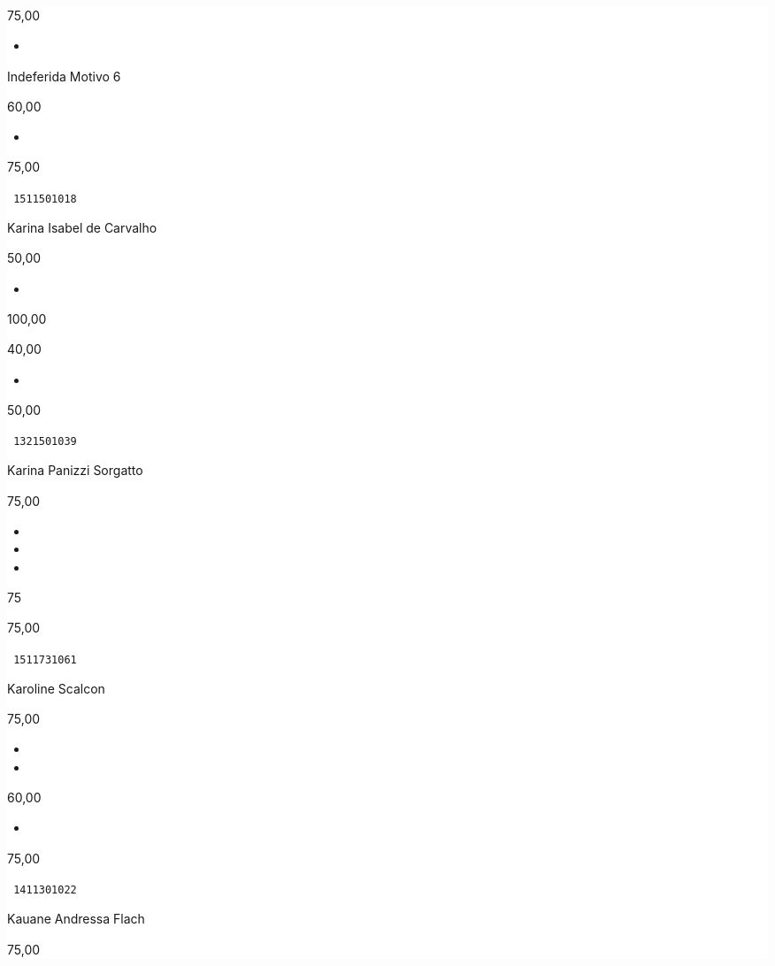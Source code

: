    75,00

   -

   Indeferida Motivo 6

   60,00

   -

   75,00

     1511501018

   Karina Isabel de Carvalho

   50,00

   -

   100,00

   40,00

   -

   50,00

     1321501039

   Karina Panizzi Sorgatto

   75,00

   -

   -

   -

   75

   75,00

     1511731061

   Karoline Scalcon

   75,00

   -

   -

   60,00

   -

   75,00

     1411301022

   Kauane Andressa Flach

   75,00
